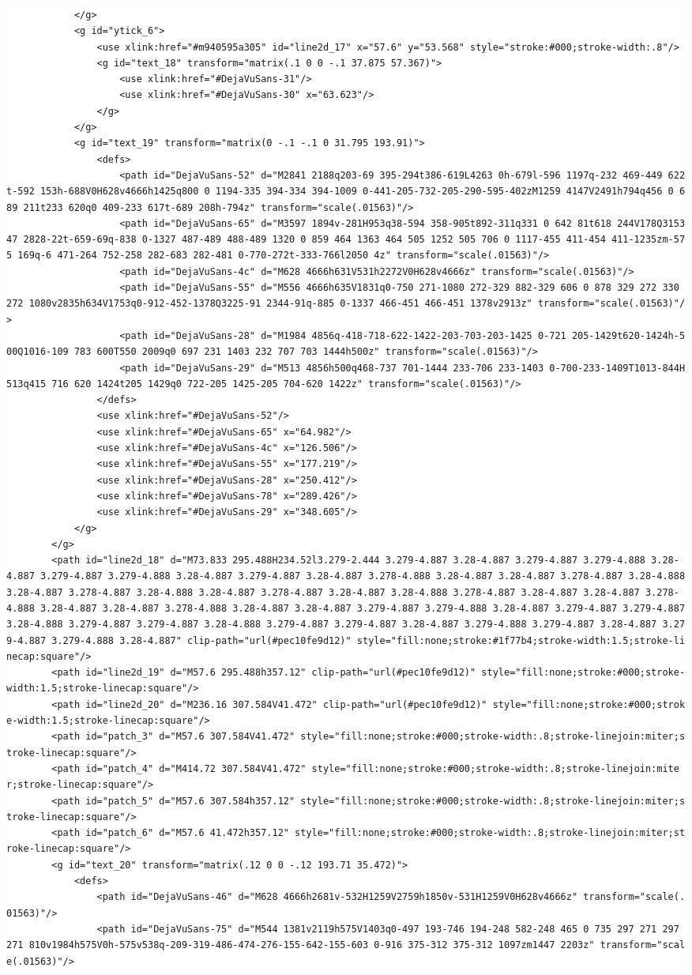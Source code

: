                 </g>
                <g id="ytick_6">
                    <use xlink:href="#m940595a305" id="line2d_17" x="57.6" y="53.568" style="stroke:#000;stroke-width:.8"/>
                    <g id="text_18" transform="matrix(.1 0 0 -.1 37.875 57.367)">
                        <use xlink:href="#DejaVuSans-31"/>
                        <use xlink:href="#DejaVuSans-30" x="63.623"/>
                    </g>
                </g>
                <g id="text_19" transform="matrix(0 -.1 -.1 0 31.795 193.91)">
                    <defs>
                        <path id="DejaVuSans-52" d="M2841 2188q203-69 395-294t386-619L4263 0h-679l-596 1197q-232 469-449 622t-592 153h-688V0H628v4666h1425q800 0 1194-335 394-334 394-1009 0-441-205-732-205-290-595-402zM1259 4147V2491h794q456 0 689 211t233 620q0 409-233 617t-689 208h-794z" transform="scale(.01563)"/>
                        <path id="DejaVuSans-65" d="M3597 1894v-281H953q38-594 358-905t892-311q331 0 642 81t618 244V178Q3153 47 2828-22t-659-69q-838 0-1327 487-489 488-489 1320 0 859 464 1363 464 505 1252 505 706 0 1117-455 411-454 411-1235zm-575 169q-6 471-264 752-258 282-683 282-481 0-770-272t-333-766l2050 4z" transform="scale(.01563)"/>
                        <path id="DejaVuSans-4c" d="M628 4666h631V531h2272V0H628v4666z" transform="scale(.01563)"/>
                        <path id="DejaVuSans-55" d="M556 4666h635V1831q0-750 271-1080 272-329 882-329 606 0 878 329 272 330 272 1080v2835h634V1753q0-912-452-1378Q3225-91 2344-91q-885 0-1337 466-451 466-451 1378v2913z" transform="scale(.01563)"/>
                        <path id="DejaVuSans-28" d="M1984 4856q-418-718-622-1422-203-703-203-1425 0-721 205-1429t620-1424h-500Q1016-109 783 600T550 2009q0 697 231 1403 232 707 703 1444h500z" transform="scale(.01563)"/>
                        <path id="DejaVuSans-29" d="M513 4856h500q468-737 701-1444 233-706 233-1403 0-700-233-1409T1013-844H513q415 716 620 1424t205 1429q0 722-205 1425-205 704-620 1422z" transform="scale(.01563)"/>
                    </defs>
                    <use xlink:href="#DejaVuSans-52"/>
                    <use xlink:href="#DejaVuSans-65" x="64.982"/>
                    <use xlink:href="#DejaVuSans-4c" x="126.506"/>
                    <use xlink:href="#DejaVuSans-55" x="177.219"/>
                    <use xlink:href="#DejaVuSans-28" x="250.412"/>
                    <use xlink:href="#DejaVuSans-78" x="289.426"/>
                    <use xlink:href="#DejaVuSans-29" x="348.605"/>
                </g>
            </g>
            <path id="line2d_18" d="M73.833 295.488H234.52l3.279-2.444 3.279-4.887 3.28-4.887 3.279-4.887 3.279-4.888 3.28-4.887 3.279-4.887 3.279-4.888 3.28-4.887 3.279-4.887 3.28-4.887 3.278-4.888 3.28-4.887 3.28-4.887 3.278-4.887 3.28-4.888 3.28-4.887 3.278-4.887 3.28-4.888 3.28-4.887 3.278-4.887 3.28-4.887 3.28-4.888 3.278-4.887 3.28-4.887 3.28-4.887 3.278-4.888 3.28-4.887 3.28-4.887 3.278-4.888 3.28-4.887 3.28-4.887 3.279-4.887 3.279-4.888 3.28-4.887 3.279-4.887 3.279-4.887 3.28-4.888 3.279-4.887 3.279-4.887 3.28-4.888 3.279-4.887 3.279-4.887 3.28-4.887 3.279-4.888 3.279-4.887 3.28-4.887 3.279-4.887 3.279-4.888 3.28-4.887" clip-path="url(#pec10fe9d12)" style="fill:none;stroke:#1f77b4;stroke-width:1.5;stroke-linecap:square"/>
            <path id="line2d_19" d="M57.6 295.488h357.12" clip-path="url(#pec10fe9d12)" style="fill:none;stroke:#000;stroke-width:1.5;stroke-linecap:square"/>
            <path id="line2d_20" d="M236.16 307.584V41.472" clip-path="url(#pec10fe9d12)" style="fill:none;stroke:#000;stroke-width:1.5;stroke-linecap:square"/>
            <path id="patch_3" d="M57.6 307.584V41.472" style="fill:none;stroke:#000;stroke-width:.8;stroke-linejoin:miter;stroke-linecap:square"/>
            <path id="patch_4" d="M414.72 307.584V41.472" style="fill:none;stroke:#000;stroke-width:.8;stroke-linejoin:miter;stroke-linecap:square"/>
            <path id="patch_5" d="M57.6 307.584h357.12" style="fill:none;stroke:#000;stroke-width:.8;stroke-linejoin:miter;stroke-linecap:square"/>
            <path id="patch_6" d="M57.6 41.472h357.12" style="fill:none;stroke:#000;stroke-width:.8;stroke-linejoin:miter;stroke-linecap:square"/>
            <g id="text_20" transform="matrix(.12 0 0 -.12 193.71 35.472)">
                <defs>
                    <path id="DejaVuSans-46" d="M628 4666h2681v-532H1259V2759h1850v-531H1259V0H628v4666z" transform="scale(.01563)"/>
                    <path id="DejaVuSans-75" d="M544 1381v2119h575V1403q0-497 193-746 194-248 582-248 465 0 735 297 271 297 271 810v1984h575V0h-575v538q-209-319-486-474-276-155-642-155-603 0-916 375-312 375-312 1097zm1447 2203z" transform="scale(.01563)"/>